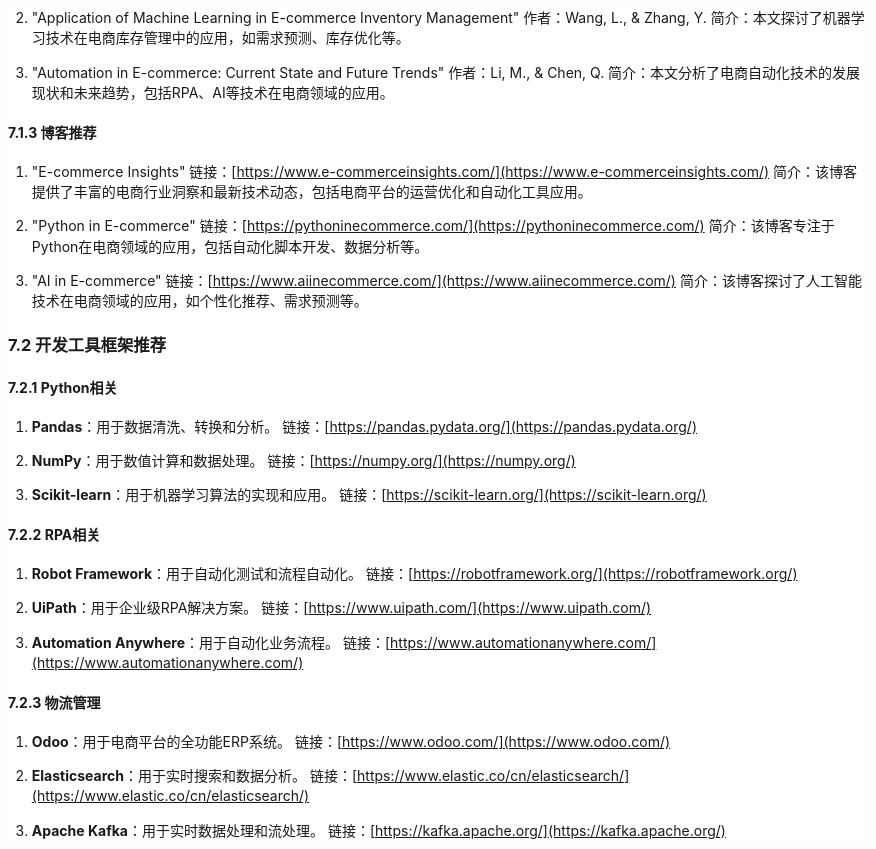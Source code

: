 2. "Application of Machine Learning in E-commerce Inventory Management"
   作者：Wang, L., & Zhang, Y.
   简介：本文探讨了机器学习技术在电商库存管理中的应用，如需求预测、库存优化等。

3. "Automation in E-commerce: Current State and Future Trends"
   作者：Li, M., & Chen, Q.
   简介：本文分析了电商自动化技术的发展现状和未来趋势，包括RPA、AI等技术在电商领域的应用。

#### 7.1.3 博客推荐

1. "E-commerce Insights"
   链接：[https://www.e-commerceinsights.com/](https://www.e-commerceinsights.com/)
   简介：该博客提供了丰富的电商行业洞察和最新技术动态，包括电商平台的运营优化和自动化工具应用。

2. "Python in E-commerce"
   链接：[https://pythoninecommerce.com/](https://pythoninecommerce.com/)
   简介：该博客专注于Python在电商领域的应用，包括自动化脚本开发、数据分析等。

3. "AI in E-commerce"
   链接：[https://www.aiinecommerce.com/](https://www.aiinecommerce.com/)
   简介：该博客探讨了人工智能技术在电商领域的应用，如个性化推荐、需求预测等。

### 7.2 开发工具框架推荐

#### 7.2.1 Python相关

1. **Pandas**：用于数据清洗、转换和分析。
   链接：[https://pandas.pydata.org/](https://pandas.pydata.org/)

2. **NumPy**：用于数值计算和数据处理。
   链接：[https://numpy.org/](https://numpy.org/)

3. **Scikit-learn**：用于机器学习算法的实现和应用。
   链接：[https://scikit-learn.org/](https://scikit-learn.org/)

#### 7.2.2 RPA相关

1. **Robot Framework**：用于自动化测试和流程自动化。
   链接：[https://robotframework.org/](https://robotframework.org/)

2. **UiPath**：用于企业级RPA解决方案。
   链接：[https://www.uipath.com/](https://www.uipath.com/)

3. **Automation Anywhere**：用于自动化业务流程。
   链接：[https://www.automationanywhere.com/](https://www.automationanywhere.com/)

#### 7.2.3 物流管理

1. **Odoo**：用于电商平台的全功能ERP系统。
   链接：[https://www.odoo.com/](https://www.odoo.com/)

2. **Elasticsearch**：用于实时搜索和数据分析。
   链接：[https://www.elastic.co/cn/elasticsearch/](https://www.elastic.co/cn/elasticsearch/)

3. **Apache Kafka**：用于实时数据处理和流处理。
   链接：[https://kafka.apache.org/](https://kafka.apache.org/)
